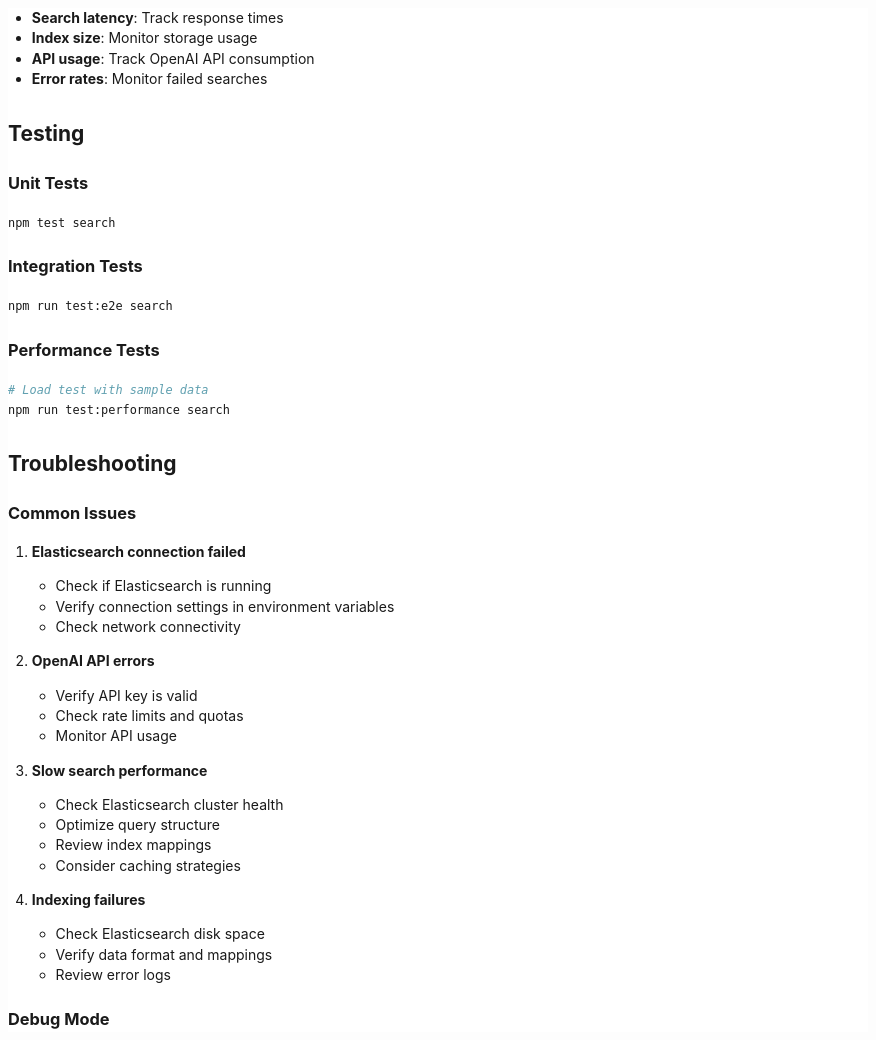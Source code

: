 - **Search latency**: Track response times
- **Index size**: Monitor storage usage
- **API usage**: Track OpenAI API consumption
- **Error rates**: Monitor failed searches

## Testing

### Unit Tests

```bash
npm test search
```

### Integration Tests

```bash
npm run test:e2e search
```

### Performance Tests

```bash
# Load test with sample data
npm run test:performance search
```

## Troubleshooting

### Common Issues

1. **Elasticsearch connection failed**
   - Check if Elasticsearch is running
   - Verify connection settings in environment variables
   - Check network connectivity

2. **OpenAI API errors**
   - Verify API key is valid
   - Check rate limits and quotas
   - Monitor API usage

3. **Slow search performance**
   - Check Elasticsearch cluster health
   - Optimize query structure
   - Review index mappings
   - Consider caching strategies

4. **Indexing failures**
   - Check Elasticsearch disk space
   - Verify data format and mappings
   - Review error logs

### Debug Mode
